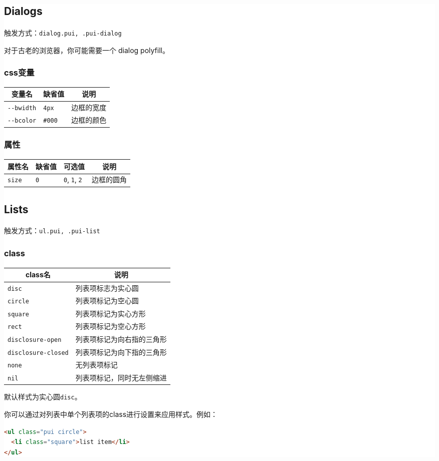 ## Dialogs

触发方式：`dialog.pui, .pui-dialog`

对于古老的浏览器，你可能需要一个 dialog polyfill。

### css变量

|变量名|缺省值|说明|
|---|---|---|
|`--bwidth`|`4px`|边框的宽度|
|`--bcolor`|`#000`|边框的颜色|

### 属性

|属性名|缺省值|可选值|说明|
|---|---|---|---|
|`size`|`0`|`0`, `1`, `2`|边框的圆角|

## Lists

触发方式：`ul.pui, .pui-list`

### class

|class名|说明|
|---|---|
|`disc`|列表项标志为实心圆|
|`circle`|列表项标记为空心圆|
|`square`|列表项标记为实心方形|
|`rect`|列表项标记为空心方形|
|`disclosure-open`|列表项标记为向右指的三角形|
|`disclosure-closed`|列表项标记为向下指的三角形|
|`none`|无列表项标记|
|`nil`|列表项标记，同时无左侧缩进|

默认样式为实心圆`disc`。

你可以通过对列表中单个列表项的class进行设置来应用样式。例如：

```html
<ul class="pui circle">
  <li class="square">list item</li>
</ul>
```
